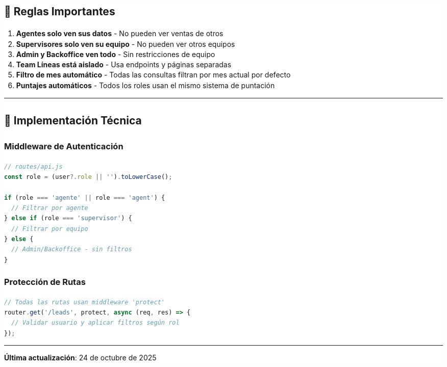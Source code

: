 
## 🚨 Reglas Importantes

1. **Agentes solo ven sus datos** - No pueden ver ventas de otros
2. **Supervisores solo ven su equipo** - No pueden ver otros equipos
3. **Admin y Backoffice ven todo** - Sin restricciones de equipo
4. **Team Líneas está aislado** - Usa endpoints y páginas separadas
5. **Filtro de mes automático** - Todas las consultas filtran por mes actual por defecto
6. **Puntajes automáticos** - Todos los roles usan el mismo sistema de puntación

---

## 🔧 Implementación Técnica

### Middleware de Autenticación
```javascript
// routes/api.js
const role = (user?.role || '').toLowerCase();

if (role === 'agente' || role === 'agent') {
  // Filtrar por agente
} else if (role === 'supervisor') {
  // Filtrar por equipo
} else {
  // Admin/Backoffice - sin filtros
}
```

### Protección de Rutas
```javascript
// Todas las rutas usan middleware 'protect'
router.get('/leads', protect, async (req, res) => {
  // Validar usuario y aplicar filtros según rol
});
```

---

**Última actualización**: 24 de octubre de 2025
